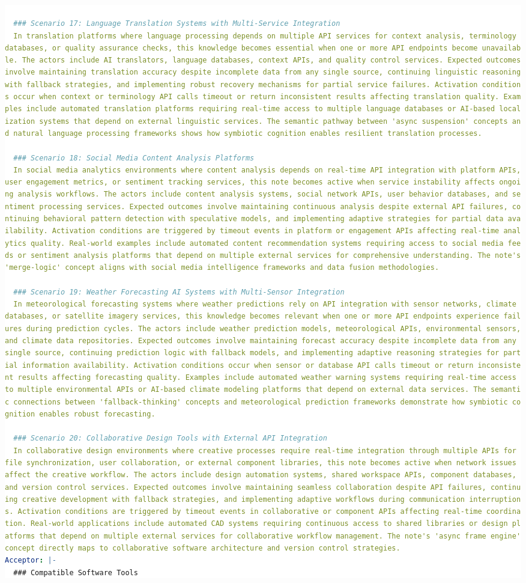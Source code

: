 ```yaml

  ### Scenario 17: Language Translation Systems with Multi-Service Integration
  In translation platforms where language processing depends on multiple API services for context analysis, terminology databases, or quality assurance checks, this knowledge becomes essential when one or more API endpoints become unavailable. The actors include AI translators, language databases, context APIs, and quality control services. Expected outcomes involve maintaining translation accuracy despite incomplete data from any single source, continuing linguistic reasoning with fallback strategies, and implementing robust recovery mechanisms for partial service failures. Activation conditions occur when context or terminology API calls timeout or return inconsistent results affecting translation quality. Examples include automated translation platforms requiring real-time access to multiple language databases or AI-based localization systems that depend on external linguistic services. The semantic pathway between 'async suspension' concepts and natural language processing frameworks shows how symbiotic cognition enables resilient translation processes.

  ### Scenario 18: Social Media Content Analysis Platforms
  In social media analytics environments where content analysis depends on real-time API integration with platform APIs, user engagement metrics, or sentiment tracking services, this note becomes active when service instability affects ongoing analysis workflows. The actors include content analysis systems, social network APIs, user behavior databases, and sentiment processing services. Expected outcomes involve maintaining continuous analysis despite external API failures, continuing behavioral pattern detection with speculative models, and implementing adaptive strategies for partial data availability. Activation conditions are triggered by timeout events in platform or engagement APIs affecting real-time analytics quality. Real-world examples include automated content recommendation systems requiring access to social media feeds or sentiment analysis platforms that depend on multiple external services for comprehensive understanding. The note's 'merge-logic' concept aligns with social media intelligence frameworks and data fusion methodologies.

  ### Scenario 19: Weather Forecasting AI Systems with Multi-Sensor Integration
  In meteorological forecasting systems where weather predictions rely on API integration with sensor networks, climate databases, or satellite imagery services, this knowledge becomes relevant when one or more API endpoints experience failures during prediction cycles. The actors include weather prediction models, meteorological APIs, environmental sensors, and climate data repositories. Expected outcomes involve maintaining forecast accuracy despite incomplete data from any single source, continuing prediction logic with fallback models, and implementing adaptive reasoning strategies for partial information availability. Activation conditions occur when sensor or database API calls timeout or return inconsistent results affecting forecasting quality. Examples include automated weather warning systems requiring real-time access to multiple environmental APIs or AI-based climate modeling platforms that depend on external data services. The semantic connections between 'fallback-thinking' concepts and meteorological prediction frameworks demonstrate how symbiotic cognition enables robust forecasting.

  ### Scenario 20: Collaborative Design Tools with External API Integration
  In collaborative design environments where creative processes require real-time integration through multiple APIs for file synchronization, user collaboration, or external component libraries, this note becomes active when network issues affect the creative workflow. The actors include design automation systems, shared workspace APIs, component databases, and version control services. Expected outcomes involve maintaining seamless collaboration despite API failures, continuing creative development with fallback strategies, and implementing adaptive workflows during communication interruptions. Activation conditions are triggered by timeout events in collaborative or component APIs affecting real-time coordination. Real-world applications include automated CAD systems requiring continuous access to shared libraries or design platforms that depend on multiple external services for collaborative workflow management. The note's 'async frame engine' concept directly maps to collaborative software architecture and version control strategies.
Acceptor: |-
  ### Compatible Software Tools

```